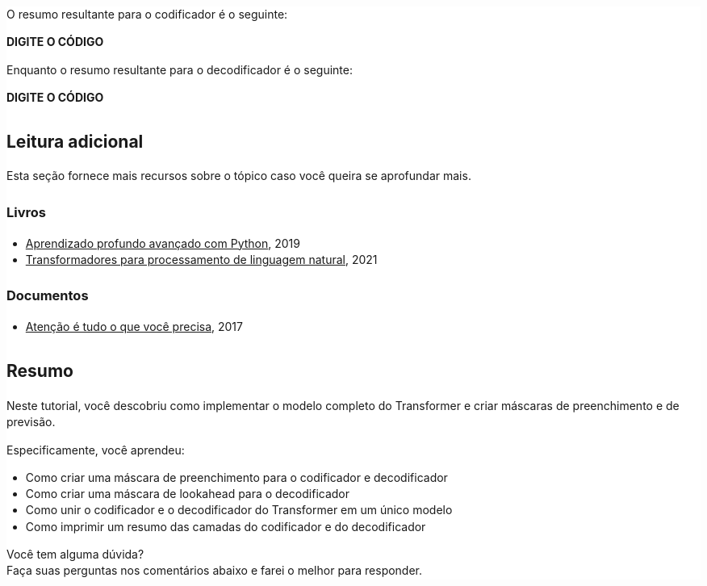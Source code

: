 
O resumo resultante para o codificador é o seguinte:

**DIGITE O CÓDIGO**


Enquanto o resumo resultante para o decodificador é o seguinte:

**DIGITE O CÓDIGO**

## **Leitura adicional**

Esta seção fornece mais recursos sobre o tópico caso você queira se aprofundar mais.

### **Livros**

- [Aprendizado profundo avançado com Python](https://12ft.io/proxy?q=https%3A%2F%2Fwww.amazon.com%2FAdvanced-Deep-Learning-Python-next-generation%2Fdp%2F178995617X), 2019
- [Transformadores para processamento de linguagem natural](https://12ft.io/proxy?q=https%3A%2F%2Fwww.amazon.com%2FTransformers-Natural-Language-Processing-architectures%2Fdp%2F1800565798), 2021

### **Documentos**

- [Atenção é tudo o que você precisa](https://12ft.io/proxy?q=https%3A%2F%2Farxiv.org%2Fabs%2F1706.03762), 2017

## **Resumo**

Neste tutorial, você descobriu como implementar o modelo completo do Transformer e criar máscaras de preenchimento e de previsão.

Especificamente, você aprendeu:

- Como criar uma máscara de preenchimento para o codificador e decodificador
- Como criar uma máscara de lookahead para o decodificador
- Como unir o codificador e o decodificador do Transformer em um único modelo
- Como imprimir um resumo das camadas do codificador e do decodificador

Você tem alguma dúvida?  
Faça suas perguntas nos comentários abaixo e farei o melhor para responder.